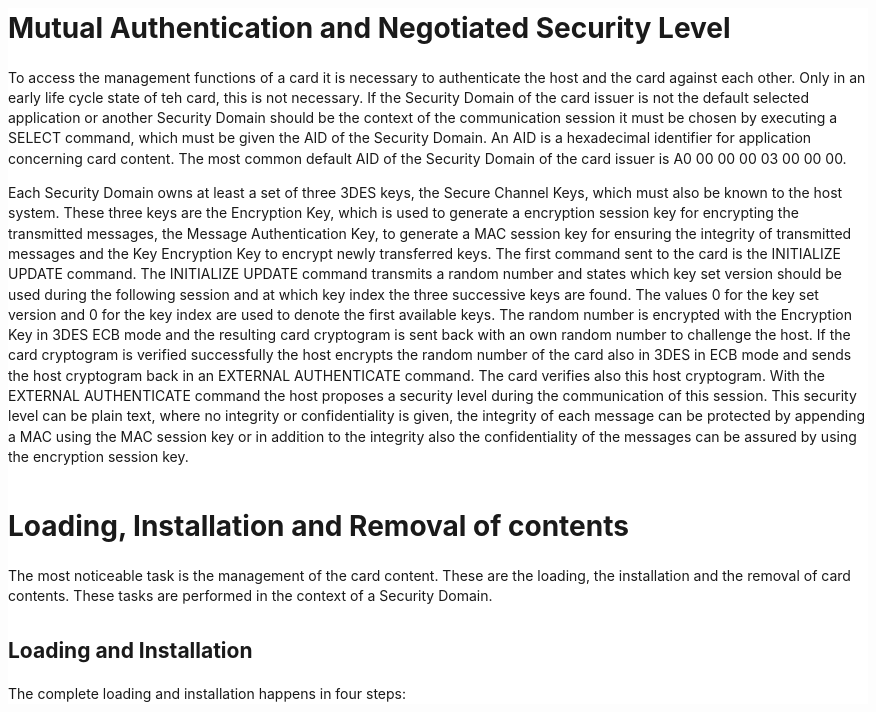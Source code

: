 # Mutual Authentication and Negotiated Security Level #

To access the management functions of a card it is necessary to authenticate the host and the card
against each other. Only in an early life cycle state of teh card, this is not necessary. If the Security
Domain of the card issuer is not the default selected application or another Security Domain should be
the context of the communication session it must be chosen by executing a SELECT command, which
must be given the AID of the Security Domain. An AID is a hexadecimal identifier for application
concerning card content. The most common default AID of the Security Domain of the card issuer is A0 00 00 00 03 00
00 00.

Each Security Domain owns at least a set of three 3DES keys, the Secure Channel Keys, which must
also be known to the host system. These three keys are the Encryption Key, which is used to generate a
encryption session key for encrypting the transmitted messages, the Message Authentication Key, to
generate a MAC session key for ensuring the integrity of transmitted messages and the Key Encryption
Key to encrypt newly transferred keys. The first command sent to the card is the INITIALIZE UPDATE
command. The INITIALIZE UPDATE command transmits a random number and states which key set
version should be used during the following session and at which key index the three successive keys
are found. The values 0 for the key set version and 0 for the key index are used to denote the first
available keys.
The random number is encrypted with the Encryption Key in 3DES ECB mode and the resulting card
cryptogram is sent back with an own random number to challenge the host. If the card cryptogram is
verified successfully the host encrypts the random number of the card also in 3DES in ECB mode and
sends the host cryptogram back in an EXTERNAL AUTHENTICATE command. The card verifies also
this host cryptogram. With the EXTERNAL AUTHENTICATE command the host proposes a security
level during the communication of this session. This security level can be plain text, where no integrity
or confidentiality is given, the integrity of each message can be protected by appending a MAC using
the MAC session key or in addition to the integrity also the confidentiality of the messages can be
assured by using the encryption session key.

# Loading, Installation and Removal of contents #

The most noticeable task is the management of the card content. These are the loading, the installation
and the removal of card contents. These tasks are performed in the context of a Security Domain.

## Loading and Installation ##

The complete loading and installation happens in four steps:

